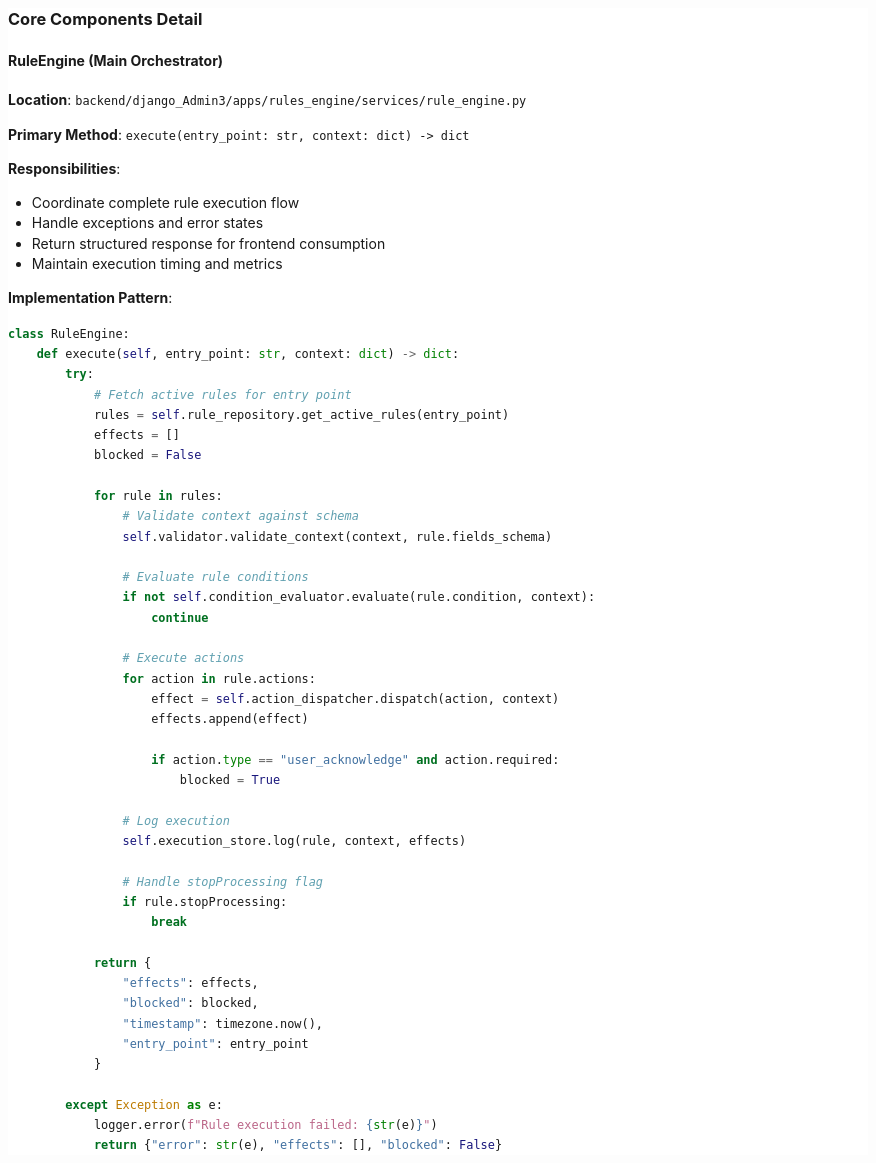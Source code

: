 ### Core Components Detail

#### RuleEngine (Main Orchestrator)
**Location**: `backend/django_Admin3/apps/rules_engine/services/rule_engine.py`

**Primary Method**: `execute(entry_point: str, context: dict) -> dict`

**Responsibilities**:
- Coordinate complete rule execution flow
- Handle exceptions and error states
- Return structured response for frontend consumption
- Maintain execution timing and metrics

**Implementation Pattern**:
```python
class RuleEngine:
    def execute(self, entry_point: str, context: dict) -> dict:
        try:
            # Fetch active rules for entry point
            rules = self.rule_repository.get_active_rules(entry_point)
            effects = []
            blocked = False
            
            for rule in rules:
                # Validate context against schema
                self.validator.validate_context(context, rule.fields_schema)
                
                # Evaluate rule conditions
                if not self.condition_evaluator.evaluate(rule.condition, context):
                    continue
                    
                # Execute actions
                for action in rule.actions:
                    effect = self.action_dispatcher.dispatch(action, context)
                    effects.append(effect)
                    
                    if action.type == "user_acknowledge" and action.required:
                        blocked = True
                
                # Log execution
                self.execution_store.log(rule, context, effects)
                
                # Handle stopProcessing flag
                if rule.stopProcessing:
                    break
                    
            return {
                "effects": effects,
                "blocked": blocked,
                "timestamp": timezone.now(),
                "entry_point": entry_point
            }
            
        except Exception as e:
            logger.error(f"Rule execution failed: {str(e)}")
            return {"error": str(e), "effects": [], "blocked": False}
```
